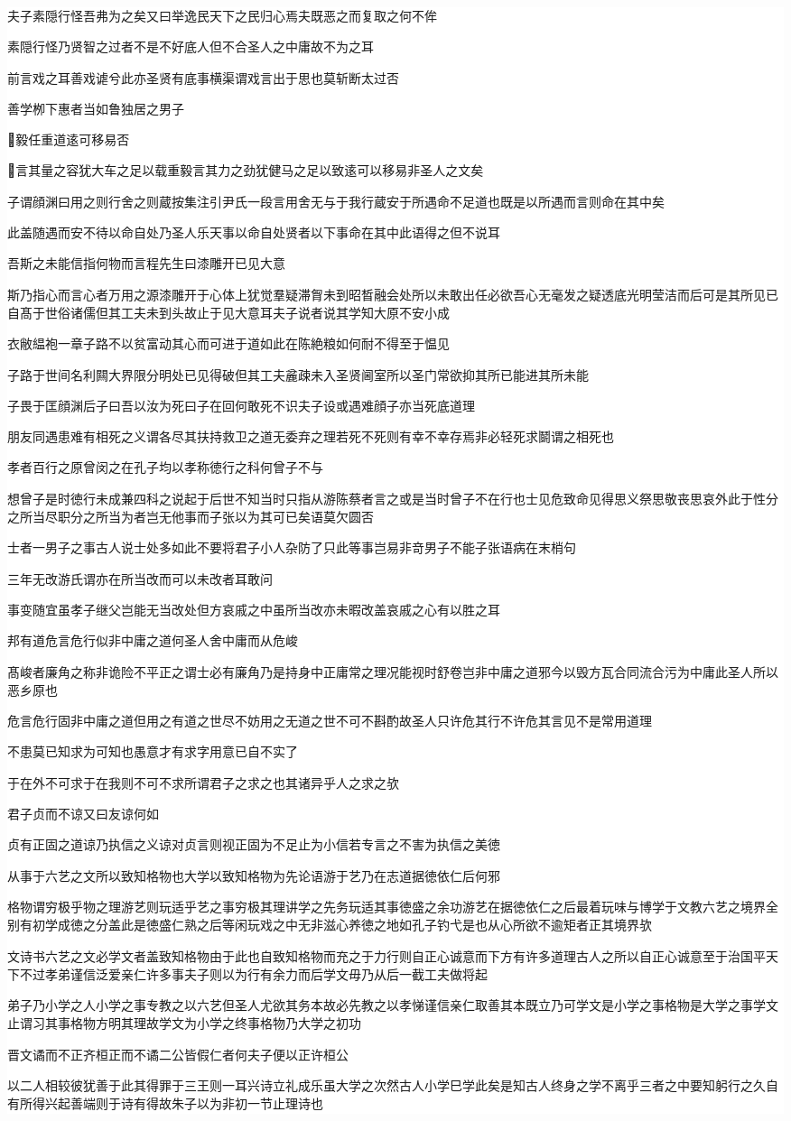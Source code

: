 夫子素隠行怪吾弗为之矣又曰举逸民天下之民归心焉夫既恶之而复取之何不侔  

素隠行怪乃贤智之过者不是不好底人但不合圣人之中庸故不为之耳  

前言戏之耳善戏谑兮此亦圣贤有底事横渠谓戏言出于思也莫斩断太过否  

善学栁下惠者当如鲁独居之男子  

毅任重道逺可移易否  

言其量之容犹大车之足以载重毅言其力之劲犹健马之足以致逺可以移易非圣人之文矣  

子谓顔渊曰用之则行舍之则蔵按集注引尹氏一段言用舍无与于我行蔵安于所遇命不足道也既是以所遇而言则命在其中矣  

此盖随遇而安不待以命自处乃圣人乐天事以命自处贤者以下事命在其中此语得之但不说耳  

吾斯之未能信指何物而言程先生曰漆雕开已见大意  

斯乃指心而言心者万用之源漆雕开于心体上犹觉羣疑滞胷未到昭晳融会处所以未敢出任必欲吾心无毫发之疑透底光明莹洁而后可是其所见已自髙于世俗诸儒但其工夫未到头故止于见大意耳夫子说者说其学知大原不安小成  

衣敝緼袍一章子路不以贫富动其心而可进于道如此在陈絶粮如何耐不得至于愠见  

子路于世间名利闗大界限分明处已见得破但其工夫麄疎未入圣贤阃室所以圣门常欲抑其所已能进其所未能  

子畏于匡顔渊后子曰吾以汝为死曰子在回何敢死不识夫子设或遇难顔子亦当死底道理  

朋友同遇患难有相死之义谓各尽其扶持救卫之道无委弃之理若死不死则有幸不幸存焉非必轻死求鬬谓之相死也  

孝者百行之原曾闵之在孔子均以孝称徳行之科何曾子不与  

想曾子是时徳行未成兼四科之说起于后世不知当时只指从游陈蔡者言之或是当时曾子不在行也士见危致命见得思义祭思敬丧思哀外此于性分之所当尽职分之所当为者岂无他事而子张以为其可已矣语莫欠圆否  

士者一男子之事古人说士处多如此不要将君子小人杂防了只此等事岂易非竒男子不能子张语病在末梢句  

三年无改游氏谓亦在所当改而可以未改者耳敢问  

事变随宜虽孝子继父岂能无当改处但方哀戚之中虽所当改亦未暇改盖哀戚之心有以胜之耳  

邦有道危言危行似非中庸之道何圣人舍中庸而从危峻  

髙峻者廉角之称非诡险不平正之谓士必有廉角乃是持身中正庸常之理况能视时舒卷岂非中庸之道邪今以毁方瓦合同流合污为中庸此圣人所以恶乡原也  

危言危行固非中庸之道但用之有道之世尽不妨用之无道之世不可不斟酌故圣人只许危其行不许危其言见不是常用道理  

不患莫已知求为可知也愚意才有求字用意已自不实了  

于在外不可求于在我则不可不求所谓君子之求之也其诸异乎人之求之欤  

君子贞而不谅又曰友谅何如  

贞有正固之道谅乃执信之义谅对贞言则视正固为不足止为小信若专言之不害为执信之美徳  

从事于六艺之文所以致知格物也大学以致知格物为先论语游于艺乃在志道据徳依仁后何邪  

格物谓穷极乎物之理游艺则玩适乎艺之事穷极其理讲学之先务玩适其事徳盛之余功游艺在据徳依仁之后最着玩味与博学于文教六艺之境界全别有初学成徳之分盖此是徳盛仁熟之后等闲玩戏之中无非滋心养徳之地如孔子钓弋是也从心所欲不逾矩者正其境界欤  

文诗书六艺之文必学文者盖致知格物由于此也自致知格物而充之于力行则自正心诚意而下方有许多道理古人之所以自正心诚意至于治国平天下不过孝弟谨信泛爱亲仁许多事夫子则以为行有余力而后学文毋乃从后一截工夫做将起  

弟子乃小学之人小学之事专教之以六艺但圣人尤欲其务本故必先教之以孝悌谨信亲仁取善其本既立乃可学文是小学之事格物是大学之事学文止谓习其事格物方明其理故学文为小学之终事格物乃大学之初功  

晋文谲而不正齐桓正而不谲二公皆假仁者何夫子便以正许桓公  

以二人相较彼犹善于此其得罪于三王则一耳兴诗立礼成乐虽大学之次然古人小学巳学此矣是知古人终身之学不离乎三者之中要知躬行之久自有所得兴起善端则于诗有得故朱子以为非初一节止理诗也  
